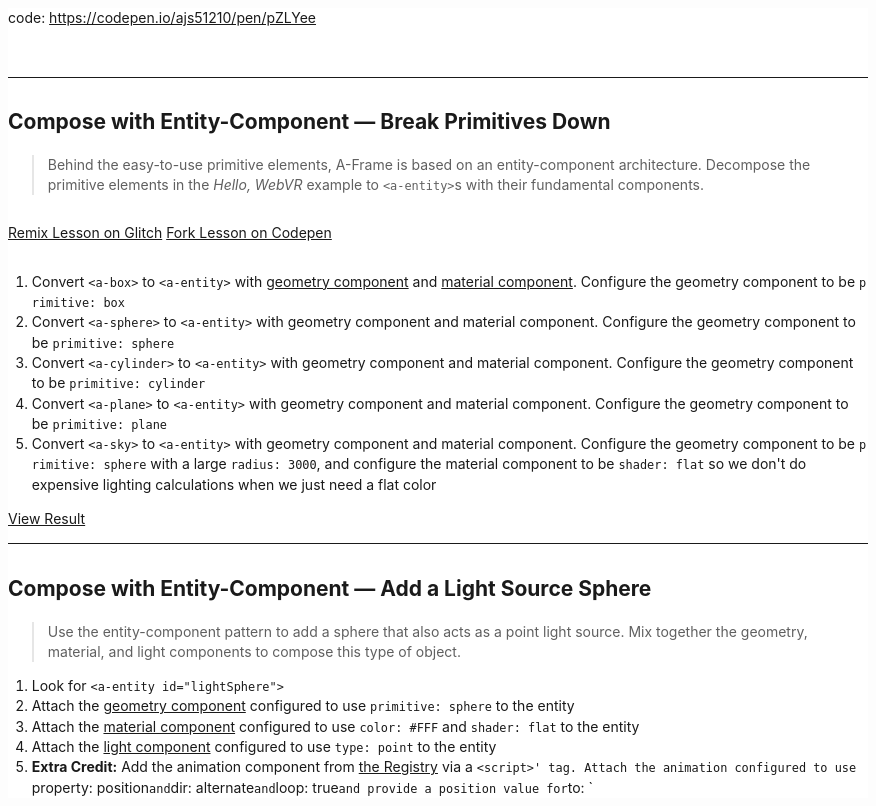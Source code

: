 code: https://codepen.io/ajs51210/pen/pZLYee

<img class="stretch" data-src="media/img/HIRO.jpg">


------

## Compose with Entity-Component &mdash; Break Primitives Down

> Behind the easy-to-use primitive elements, A-Frame is based on an
> entity-component architecture. Decompose the primitive elements in the
> *Hello, WebVR* example to `<a-entity>`s with their fundamental components.

<p style="display: inline-block;">
  <a class="cta-button glitch" href="https://glitch.com/~aframe-school-ecs" target="_blank">Remix Lesson on Glitch</a>  
</p>

<p style="display: inline-block;">
  <a class="cta-button codepen" href="https://codepen.io/ajs51210/pen/xrddZy" target="_blank">Fork Lesson on Codepen</a>  
</p>

[geometry]: https://aframe.io/docs/0.8.0/components/geometry.html
[material]: https://aframe.io/docs/0.8.0/components/material.html

1. Convert `<a-box>` to `<a-entity>` with [geometry component][geometry] and [material component][material]. Configure the geometry component to be `primitive: box`
2. Convert `<a-sphere>` to `<a-entity>` with geometry component and material component. Configure the geometry component to be `primitive: sphere`
3. Convert `<a-cylinder>` to `<a-entity>` with geometry component and material component. Configure the geometry component to be `primitive: cylinder`
4. Convert `<a-plane>` to `<a-entity>` with geometry component and material component. Configure the geometry component to be `primitive: plane`
5. Convert `<a-sky>` to `<a-entity>` with geometry component and material component. Configure the geometry component to be `primitive: sphere` with a large `radius: 3000`, and configure the material component to be `shader: flat` so we don't do expensive lighting calculations when we just need a flat color

<a href="https://aframe-school-ecs.glitch.me/solution.html" target="_blank">View Result</a>  

---

## Compose with Entity-Component &mdash; Add a Light Source Sphere

> Use the entity-component pattern to add a sphere that also acts as a point
> light source. Mix together the geometry, material, and light components to
> compose this type of object.

1. Look for `<a-entity id="lightSphere">`
2. Attach the [geometry component](https://aframe.io/docs/0.8.0/components/geometry.html) configured to use `primitive: sphere` to the entity
3. Attach the [material component](https://aframe.io/docs/0.8.0/components/material.html) configured to use `color: #FFF` and `shader: flat` to the entity
4. Attach the [light component](https://aframe.io/docs/0.8.0/components/light.html) configured to use `type: point` to the entity
5. **Extra Credit:** Add the animation component from [the Registry](https://aframe.io/registry/) via a `<script>' tag. Attach the animation configured to use `property: position` and `dir: alternate` and `loop: true` and provide a position value for `to: <POSITION>`

